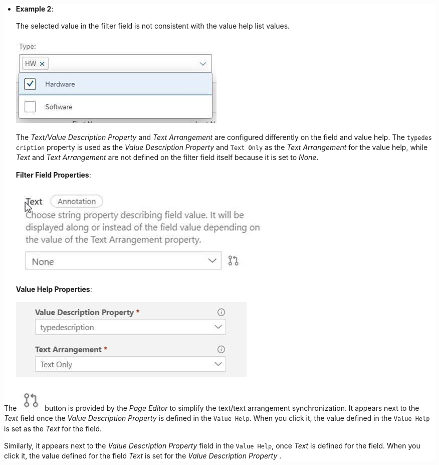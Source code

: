 -   **Example 2**:

    The selected value in the filter field is not consistent with the value help list values.

    ![](images/example_1_0556254.jpg)

    The *Text/Value Description Property* and *Text Arrangement* are configured differently on the field and value help. The `typedescription` property is used as the *Value Description Property* and `Text Only` as the *Text Arrangement* for the value help, while *Text* and *Text Arrangement* are not defined on the filter field itself because it is set to *None*.

    **Filter Field Properties**:

    ![](images/Filter_Field_Properties_Example_2_5778877.jpg)

    **Value Help Properties**:

    ![](images/Value_Help_Properties_Example_2_dbcc00a.jpg)


The ![](images/Take_Over_Button_6452fbf.jpg) button is provided by the *Page Editor* to simplify the text/text arrangement synchronization. It appears next to the *Text* field once the *Value Description Property* is defined in the `Value Help`. When you click it, the value defined in the `Value Help` is set as the *Text* for the field.

Similarly, it appears next to the *Value Description Property* field in the `Value Help`, once *Text* is defined for the field. When you click it, the value defined for the field *Text* is set for the *Value Description Property* .
